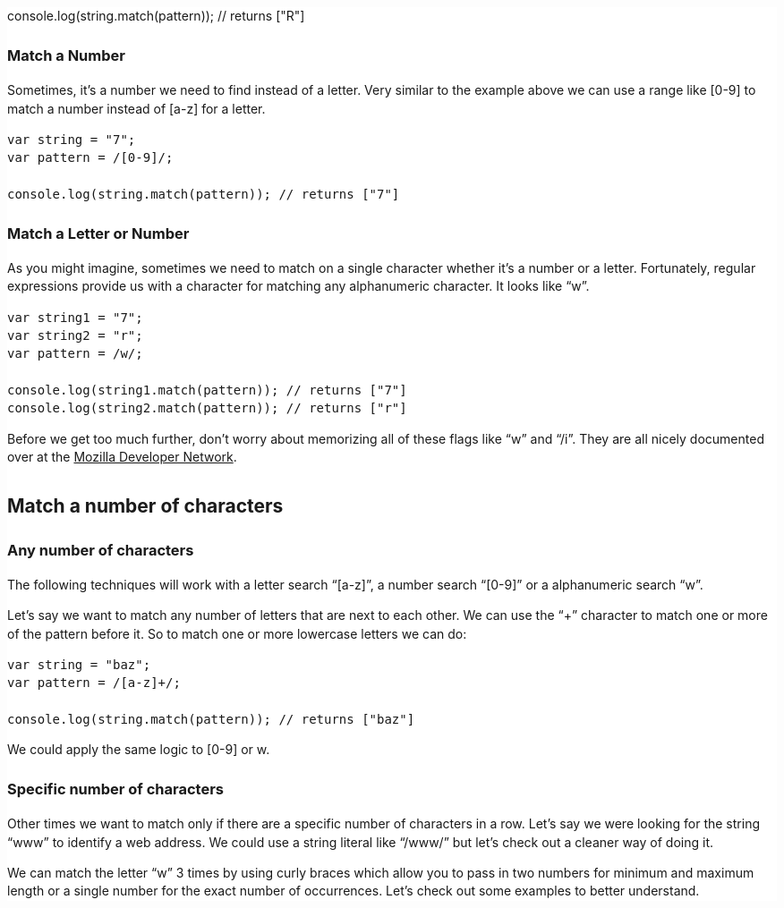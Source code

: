 console.log(string.match(pattern)); // returns ["R"]</pre>

### Match a Number

Sometimes, it&#8217;s a number we need to find instead of a letter. Very similar to the example above we can use a range like [0-9] to match a number instead of [a-z] for a letter.

<pre class="lang:js decode:true">var string = "7";
var pattern = /[0-9]/;

console.log(string.match(pattern)); // returns ["7"]</pre>

### Match a Letter or Number

As you might imagine, sometimes we need to match on a single character whether it&#8217;s a number or a letter. Fortunately, regular expressions provide us with a character for matching any alphanumeric character. It looks like &#8220;w&#8221;.

<pre class="lang:js decode:true">var string1 = "7";
var string2 = "r";
var pattern = /w/;

console.log(string1.match(pattern)); // returns ["7"]
console.log(string2.match(pattern)); // returns ["r"]</pre>

Before we get too much further, don&#8217;t worry about memorizing all of these flags like &#8220;w&#8221; and &#8220;/i&#8221;. They are all nicely documented over at the [Mozilla Developer Network][1].

## Match a number of characters

### Any number of characters

The following techniques will work with a letter search &#8220;[a-z]&#8221;, a number search &#8220;[0-9]&#8221; or a alphanumeric search &#8220;w&#8221;.

Let&#8217;s say we want to match any number of letters that are next to each other. We can use the &#8220;+&#8221; character to match one or more of the pattern before it. So to match one or more lowercase letters we can do:

<pre class="lang:js decode:true">var string = "baz";
var pattern = /[a-z]+/;

console.log(string.match(pattern)); // returns ["baz"]</pre>

We could apply the same logic to [0-9] or w.

### Specific number of characters

Other times we want to match only if there are a specific number of characters in a row. Let&#8217;s say we were looking for the string &#8220;www&#8221; to identify a web address. We could use a string literal like &#8220;/www/&#8221; but let&#8217;s check out a cleaner way of doing it.

We can match the letter &#8220;w&#8221; 3 times by using curly braces which allow you to pass in two numbers for minimum and maximum length or a single number for the exact number of occurrences. Let&#8217;s check out some examples to better understand.


 [1]: https://developer.mozilla.org/en-US/docs/Web/JavaScript/Guide/Regular_Expressions
 [2]: https://developer.mozilla.org/en-US/docs/Web/JavaScript/Reference/Global_Objects/String/match
 [3]: http://jsbin.com/?js,console